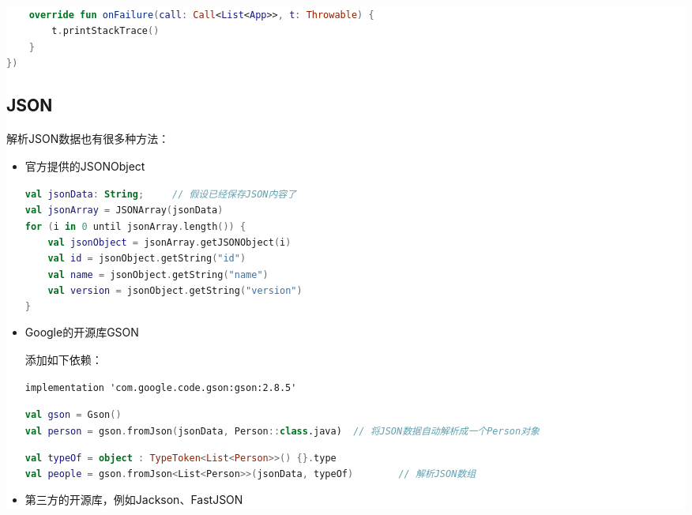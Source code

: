 ~~~kotlin
    override fun onFailure(call: Call<List<App>>, t: Throwable) {
        t.printStackTrace()
    }
})

~~~



## JSON

解析JSON数据也有很多种方法：

- 官方提供的JSONObject

  ~~~kotlin
  val jsonData: String;		// 假设已经保存JSON内容了
  val jsonArray = JSONArray(jsonData)
  for (i in 0 until jsonArray.length()) {
      val jsonObject = jsonArray.getJSONObject(i)
      val id = jsonObject.getString("id")
      val name = jsonObject.getString("name")
      val version = jsonObject.getString("version")
  }
  ~~~

  

- Google的开源库GSON

  添加如下依赖：

  ~~~xml
  implementation 'com.google.code.gson:gson:2.8.5'
  ~~~

  ~~~kotlin
  val gson = Gson()
  val person = gson.fromJson(jsonData, Person::class.java)	// 将JSON数据自动解析成一个Person对象
  ~~~

  ~~~kotlin
  val typeOf = object : TypeToken<List<Person>>() {}.type
  val people = gson.fromJson<List<Person>>(jsonData, typeOf)		// 解析JSON数组
  ~~~

  

- 第三方的开源库，例如Jackson、FastJSON
